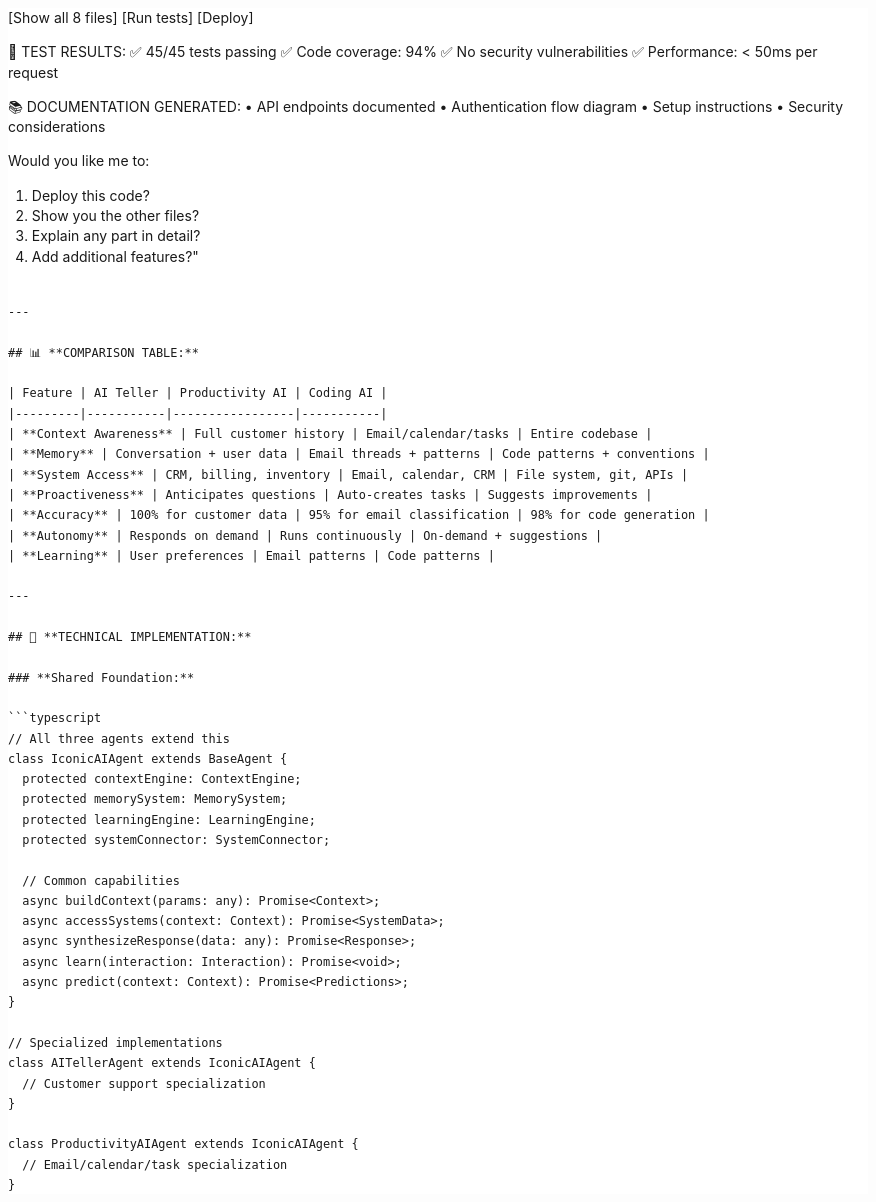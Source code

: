 [Show all 8 files] [Run tests] [Deploy]

🧪 TEST RESULTS:
✅ 45/45 tests passing
✅ Code coverage: 94%
✅ No security vulnerabilities
✅ Performance: < 50ms per request

📚 DOCUMENTATION GENERATED:
• API endpoints documented
• Authentication flow diagram
• Setup instructions
• Security considerations

Would you like me to:
1. Deploy this code?
2. Show you the other files?
3. Explain any part in detail?
4. Add additional features?"
```

---

## 📊 **COMPARISON TABLE:**

| Feature | AI Teller | Productivity AI | Coding AI |
|---------|-----------|-----------------|-----------|
| **Context Awareness** | Full customer history | Email/calendar/tasks | Entire codebase |
| **Memory** | Conversation + user data | Email threads + patterns | Code patterns + conventions |
| **System Access** | CRM, billing, inventory | Email, calendar, CRM | File system, git, APIs |
| **Proactiveness** | Anticipates questions | Auto-creates tasks | Suggests improvements |
| **Accuracy** | 100% for customer data | 95% for email classification | 98% for code generation |
| **Autonomy** | Responds on demand | Runs continuously | On-demand + suggestions |
| **Learning** | User preferences | Email patterns | Code patterns |

---

## 🔧 **TECHNICAL IMPLEMENTATION:**

### **Shared Foundation:**

```typescript
// All three agents extend this
class IconicAIAgent extends BaseAgent {
  protected contextEngine: ContextEngine;
  protected memorySystem: MemorySystem;
  protected learningEngine: LearningEngine;
  protected systemConnector: SystemConnector;
  
  // Common capabilities
  async buildContext(params: any): Promise<Context>;
  async accessSystems(context: Context): Promise<SystemData>;
  async synthesizeResponse(data: any): Promise<Response>;
  async learn(interaction: Interaction): Promise<void>;
  async predict(context: Context): Promise<Predictions>;
}

// Specialized implementations
class AITellerAgent extends IconicAIAgent {
  // Customer support specialization
}

class ProductivityAIAgent extends IconicAIAgent {
  // Email/calendar/task specialization
}
```